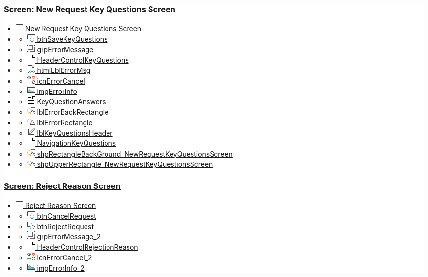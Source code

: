 ### [Screen: New Request Key Questions Screen](screen-New-Request-Key-Questions-Screen-Building-Access.md)

- [![screen](resources/screen.png) New Request Key Questions Screen](screen-New-Request-Key-Questions-Screen-Building-Access.md)
- - [![button](resources/button.png) btnSaveKeyQuestions](screen-New-Request-Key-Questions-Screen-Building-Access.md)
- - [![group](resources/group.png) grpErrorMessage](screen-New-Request-Key-Questions-Screen-Building-Access.md)
- - [![component](resources/component.png) HeaderControlKeyQuestions](screen-New-Request-Key-Questions-Screen-Building-Access.md)
- - [![htmlViewer](resources/htmlViewer.png) htmlLblErrorMsg](screen-New-Request-Key-Questions-Screen-Building-Access.md)
- - [![icon](resources/icon.png) icnErrorCancel](screen-New-Request-Key-Questions-Screen-Building-Access.md)
- - [![image](resources/image.png) imgErrorInfo](screen-New-Request-Key-Questions-Screen-Building-Access.md)
- - [![component](resources/component.png) KeyQuestionAnswers](screen-New-Request-Key-Questions-Screen-Building-Access.md)
- - [![rectangle](resources/rectangle.png) lblErrorBackRectangle](screen-New-Request-Key-Questions-Screen-Building-Access.md)
- - [![rectangle](resources/rectangle.png) lblErrorRectangle](screen-New-Request-Key-Questions-Screen-Building-Access.md)
- - [![label](resources/label.png) lblKeyQuestionsHeader](screen-New-Request-Key-Questions-Screen-Building-Access.md)
- - [![component](resources/component.png) NavigationKeyQuestions](screen-New-Request-Key-Questions-Screen-Building-Access.md)
- - [![rectangle](resources/rectangle.png) shpRectangleBackGround\_NewRequestKeyQuestionsScreen](screen-New-Request-Key-Questions-Screen-Building-Access.md)
- - [![rectangle](resources/rectangle.png) shpUpperRectangle\_NewRequestKeyQuestionsScreen](screen-New-Request-Key-Questions-Screen-Building-Access.md)

### [Screen: Reject Reason Screen](screen-Reject-Reason-Screen-Building-Access.md)

- [![screen](resources/screen.png) Reject Reason Screen](screen-Reject-Reason-Screen-Building-Access.md)
- - [![button](resources/button.png) btnCancelRequest](screen-Reject-Reason-Screen-Building-Access.md)
- - [![button](resources/button.png) btnRejectRequest](screen-Reject-Reason-Screen-Building-Access.md)
- - [![group](resources/group.png) grpErrorMessage\_2](screen-Reject-Reason-Screen-Building-Access.md)
- - [![component](resources/component.png) HeaderControlRejectionReason](screen-Reject-Reason-Screen-Building-Access.md)
- - [![icon](resources/icon.png) icnErrorCancel\_2](screen-Reject-Reason-Screen-Building-Access.md)
- - [![image](resources/image.png) imgErrorInfo\_2](screen-Reject-Reason-Screen-Building-Access.md)